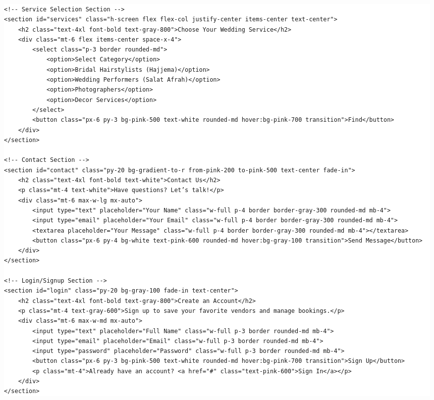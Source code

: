     <!-- Service Selection Section -->
    <section id="services" class="h-screen flex flex-col justify-center items-center text-center">
        <h2 class="text-4xl font-bold text-gray-800">Choose Your Wedding Service</h2>
        <div class="mt-6 flex items-center space-x-4">
            <select class="p-3 border rounded-md">
                <option>Select Category</option>
                <option>Bridal Hairstylists (Hajjema)</option>
                <option>Wedding Performers (Salat Afrah)</option>
                <option>Photographers</option>
                <option>Decor Services</option>
            </select>
            <button class="px-6 py-3 bg-pink-500 text-white rounded-md hover:bg-pink-700 transition">Find</button>
        </div>
    </section>

    <!-- Contact Section -->
    <section id="contact" class="py-20 bg-gradient-to-r from-pink-200 to-pink-500 text-center fade-in">
        <h2 class="text-4xl font-bold text-white">Contact Us</h2>
        <p class="mt-4 text-white">Have questions? Let’s talk!</p>
        <div class="mt-6 max-w-lg mx-auto">
            <input type="text" placeholder="Your Name" class="w-full p-4 border border-gray-300 rounded-md mb-4">
            <input type="email" placeholder="Your Email" class="w-full p-4 border border-gray-300 rounded-md mb-4">
            <textarea placeholder="Your Message" class="w-full p-4 border border-gray-300 rounded-md mb-4"></textarea>
            <button class="px-6 py-4 bg-white text-pink-600 rounded-md hover:bg-gray-100 transition">Send Message</button>
        </div>
    </section>

    <!-- Login/Signup Section -->
    <section id="login" class="py-20 bg-gray-100 fade-in text-center">
        <h2 class="text-4xl font-bold text-gray-800">Create an Account</h2>
        <p class="mt-4 text-gray-600">Sign up to save your favorite vendors and manage bookings.</p>
        <div class="mt-6 max-w-md mx-auto">
            <input type="text" placeholder="Full Name" class="w-full p-3 border rounded-md mb-4">
            <input type="email" placeholder="Email" class="w-full p-3 border rounded-md mb-4">
            <input type="password" placeholder="Password" class="w-full p-3 border rounded-md mb-4">
            <button class="px-6 py-3 bg-pink-500 text-white rounded-md hover:bg-pink-700 transition">Sign Up</button>
            <p class="mt-4">Already have an account? <a href="#" class="text-pink-600">Sign In</a></p>
        </div>
    </section>
</body>
</html>
